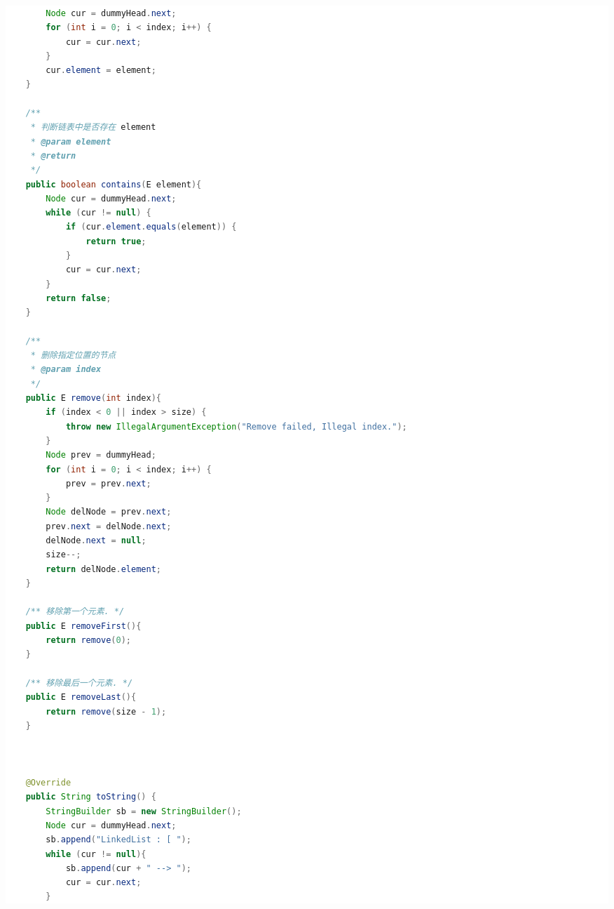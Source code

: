 ```java
        Node cur = dummyHead.next;
        for (int i = 0; i < index; i++) {
            cur = cur.next;
        }
        cur.element = element;
    }

    /**
     * 判断链表中是否存在 element
     * @param element
     * @return
     */
    public boolean contains(E element){
        Node cur = dummyHead.next;
        while (cur != null) {
            if (cur.element.equals(element)) {
                return true;
            }
            cur = cur.next;
        }
        return false;
    }

    /**
     * 删除指定位置的节点
     * @param index
     */
    public E remove(int index){
        if (index < 0 || index > size) {
            throw new IllegalArgumentException("Remove failed, Illegal index.");
        }
        Node prev = dummyHead;
        for (int i = 0; i < index; i++) {
            prev = prev.next;
        }
        Node delNode = prev.next;
        prev.next = delNode.next;
        delNode.next = null;
        size--;
        return delNode.element;
    }

    /** 移除第一个元素. */
    public E removeFirst(){
        return remove(0);
    }

    /** 移除最后一个元素. */
    public E removeLast(){
        return remove(size - 1);
    }



    @Override
    public String toString() {
        StringBuilder sb = new StringBuilder();
        Node cur = dummyHead.next;
        sb.append("LinkedList : [ ");
        while (cur != null){
            sb.append(cur + " --> ");
            cur = cur.next;
        }
```
